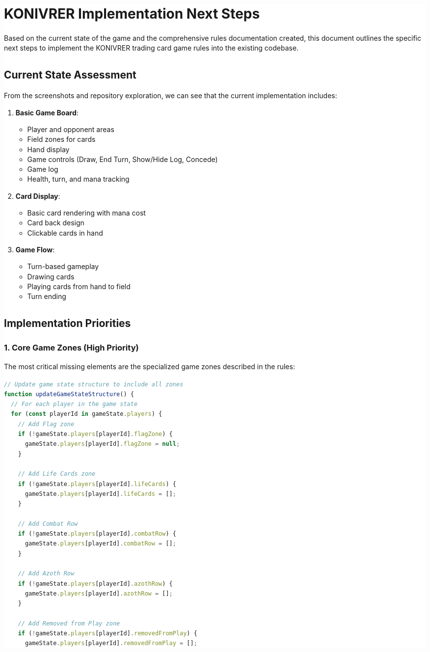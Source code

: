 # KONIVRER Implementation Next Steps

Based on the current state of the game and the comprehensive rules documentation created, this document outlines the specific next steps to implement the KONIVRER trading card game rules into the existing codebase.

## Current State Assessment

From the screenshots and repository exploration, we can see that the current implementation includes:

1. **Basic Game Board**: 
   - Player and opponent areas
   - Field zones for cards
   - Hand display
   - Game controls (Draw, End Turn, Show/Hide Log, Concede)
   - Game log
   - Health, turn, and mana tracking

2. **Card Display**:
   - Basic card rendering with mana cost
   - Card back design
   - Clickable cards in hand

3. **Game Flow**:
   - Turn-based gameplay
   - Drawing cards
   - Playing cards from hand to field
   - Turn ending

## Implementation Priorities

### 1. Core Game Zones (High Priority)

The most critical missing elements are the specialized game zones described in the rules:

```javascript
// Update game state structure to include all zones
function updateGameStateStructure() {
  // For each player in the game state
  for (const playerId in gameState.players) {
    // Add Flag zone
    if (!gameState.players[playerId].flagZone) {
      gameState.players[playerId].flagZone = null;
    }
    
    // Add Life Cards zone
    if (!gameState.players[playerId].lifeCards) {
      gameState.players[playerId].lifeCards = [];
    }
    
    // Add Combat Row
    if (!gameState.players[playerId].combatRow) {
      gameState.players[playerId].combatRow = [];
    }
    
    // Add Azoth Row
    if (!gameState.players[playerId].azothRow) {
      gameState.players[playerId].azothRow = [];
    }
    
    // Add Removed from Play zone
    if (!gameState.players[playerId].removedFromPlay) {
      gameState.players[playerId].removedFromPlay = [];
```
